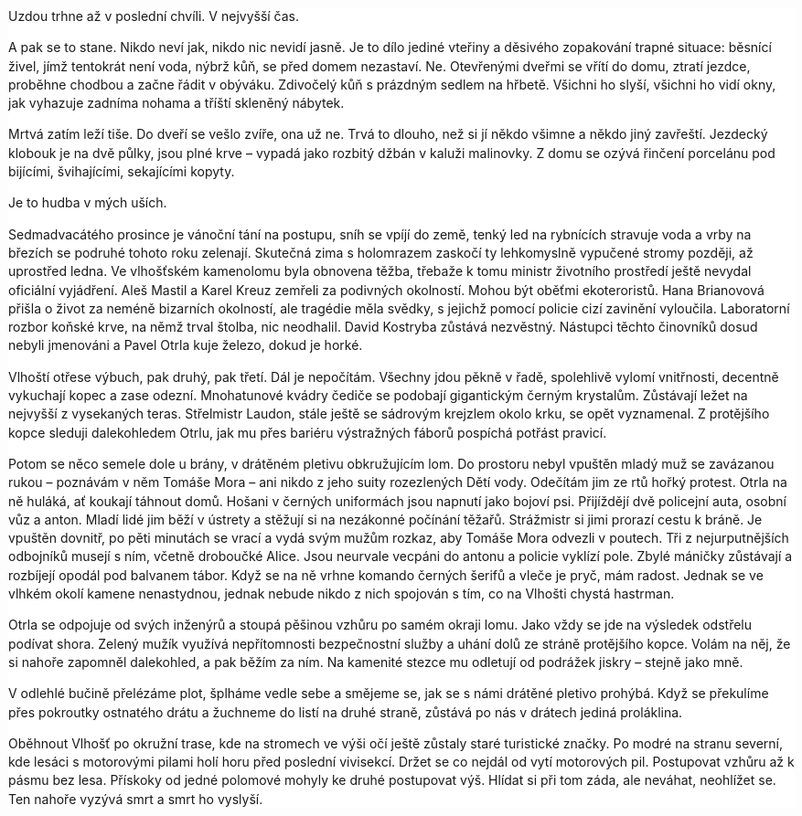 Uzdou trhne až v poslední chvíli. V nejvyšší čas.

A pak se to stane. Nikdo neví jak, nikdo nic nevidí jasně. Je to dílo jediné vteřiny a děsivého zopakování trapné situace: běsnící živel, jímž tentokrát není voda, nýbrž kůň, se před domem nezastaví. Ne. Otevřenými dveřmi se vřítí do domu, ztratí jezdce, proběhne chodbou a začne řádit v obýváku. Zdivočelý kůň s prázdným sedlem na hřbetě. Všichni ho slyší, všichni ho vidí okny, jak vyhazuje zadníma nohama a tříští skleněný nábytek.

Mrtvá zatím leží tiše. Do dveří se vešlo zvíře, ona už ne. Trvá to dlouho, než si jí někdo všimne a někdo jiný zavřeští. Jezdecký klobouk je na dvě půlky, jsou plné krve – vypadá jako rozbitý džbán v kaluži malinovky. Z domu se ozývá řinčení porcelánu pod bijícími, švihajícími, sekajícími kopyty.

Je to hudba v mých uších.

  

Sedmadvacátého prosince je vánoční tání na postupu, sníh se vpíjí do země, tenký led na rybnících stravuje voda a vrby na březích se podruhé tohoto roku zelenají. Skutečná zima s holomrazem zaskočí ty lehkomyslně vypučené stromy později, až uprostřed ledna. Ve vlhošťském kamenolomu byla obnovena těžba, třebaže k tomu ministr životního prostředí ještě nevydal oficiální vyjádření. Aleš Mastil a Karel Kreuz zemřeli za podivných okolností. Mohou být oběťmi ekoteroristů. Hana Brianovová přišla o život za neméně bizarních okolností, ale tragédie měla svědky, s jejichž pomocí policie cizí zavinění vyloučila. Laboratorní rozbor koňské krve, na němž trval štolba, nic neodhalil. David Kostryba zůstává nezvěstný. Nástupci těchto činovníků dosud nebyli jmenováni a Pavel Otrla kuje železo, dokud je horké.

Vlhoští otřese výbuch, pak druhý, pak třetí. Dál je nepočítám. Všechny jdou pěkně v řadě, spolehlivě vylomí vnitřnosti, decentně vykuchají kopec a zase odezní. Mnohatunové kvádry čediče se podobají gigantickým černým krystalům. Zůstávají ležet na nejvyšší z vysekaných teras. Střelmistr Laudon, stále ještě se sádrovým krejzlem okolo krku, se opět vyznamenal. Z protějšího kopce sleduji dalekohledem Otrlu, jak mu přes bariéru výstražných fáborů pospíchá potřást pravicí.

Potom se něco semele dole u brány, v drátěném pletivu obkružujícím lom. Do prostoru nebyl vpuštěn mladý muž se zavázanou rukou – poznávám v něm Tomáše Mora – ani nikdo z jeho suity rozezlených Dětí vody. Odečítám jim ze rtů hořký protest. Otrla na ně huláká, ať koukají táhnout domů. Hošani v černých uniformách jsou napnutí jako bojoví psi. Přijíždějí dvě policejní auta, osobní vůz a anton. Mladí lidé jim běží v ústrety a stěžují si na nezákonné počínání těžařů. Strážmistr si jimi prorazí cestu k bráně. Je vpuštěn dovnitř, po pěti minutách se vrací a vydá svým mužům rozkaz, aby Tomáše Mora odvezli v poutech. Tři z nejurputnějších odbojníků musejí s ním, včetně droboučké Alice. Jsou neurvale vecpáni do antonu a policie vyklízí pole. Zbylé máničky zůstávají a rozbíjejí opodál pod balvanem tábor. Když se na ně vrhne komando černých šerifů a vleče je pryč, mám radost. Jednak se ve vlhkém okolí kamene nenastydnou, jednak nebude nikdo z nich spojován s tím, co na Vlhošti chystá hastrman.

Otrla se odpojuje od svých inženýrů a stoupá pěšinou vzhůru po samém okraji lomu. Jako vždy se jde na výsledek odstřelu podívat shora. Zelený mužík využívá nepřítomnosti bezpečnostní služby a uhání dolů ze stráně protějšího kopce. Volám na něj, že si nahoře zapomněl dalekohled, a pak běžím za ním. Na kamenité stezce mu odletují od podrážek jiskry – stejně jako mně.

V odlehlé bučině přelézáme plot, šplháme vedle sebe a smějeme se, jak se s námi drátěné pletivo prohýbá. Když se překulíme přes pokroutky ostnatého drátu a žuchneme do listí na druhé straně, zůstává po nás v drátech jediná proláklina.

Oběhnout Vlhošť po okružní trase, kde na stromech ve výši očí ještě zůstaly staré turistické značky. Po modré na stranu severní, kde lesáci s motorovými pilami holí horu před poslední vivisekcí. Držet se co nejdál od vytí motorových pil. Postupovat vzhůru až k pásmu bez lesa. Přískoky od jedné polomové mohyly ke druhé postupovat výš. Hlídat si při tom záda, ale neváhat, neohlížet se. Ten nahoře vyzývá smrt a smrt ho vyslyší.
